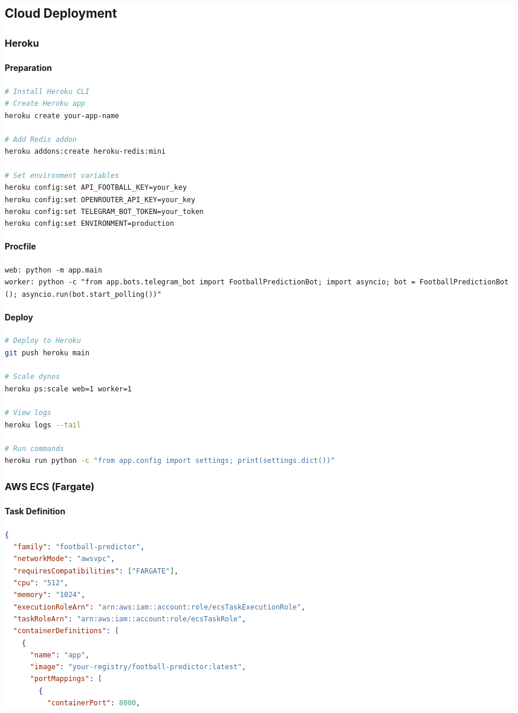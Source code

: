 ## Cloud Deployment

### Heroku

#### Preparation

```bash
# Install Heroku CLI
# Create Heroku app
heroku create your-app-name

# Add Redis addon
heroku addons:create heroku-redis:mini

# Set environment variables
heroku config:set API_FOOTBALL_KEY=your_key
heroku config:set OPENROUTER_API_KEY=your_key
heroku config:set TELEGRAM_BOT_TOKEN=your_token
heroku config:set ENVIRONMENT=production
```

#### Procfile

```procfile
web: python -m app.main
worker: python -c "from app.bots.telegram_bot import FootballPredictionBot; import asyncio; bot = FootballPredictionBot(); asyncio.run(bot.start_polling())"
```

#### Deploy

```bash
# Deploy to Heroku
git push heroku main

# Scale dynos
heroku ps:scale web=1 worker=1

# View logs
heroku logs --tail

# Run commands
heroku run python -c "from app.config import settings; print(settings.dict())"
```

### AWS ECS (Fargate)

#### Task Definition

```json
{
  "family": "football-predictor",
  "networkMode": "awsvpc",
  "requiresCompatibilities": ["FARGATE"],
  "cpu": "512",
  "memory": "1024",
  "executionRoleArn": "arn:aws:iam::account:role/ecsTaskExecutionRole",
  "taskRoleArn": "arn:aws:iam::account:role/ecsTaskRole",
  "containerDefinitions": [
    {
      "name": "app",
      "image": "your-registry/football-predictor:latest",
      "portMappings": [
        {
          "containerPort": 8000,
```